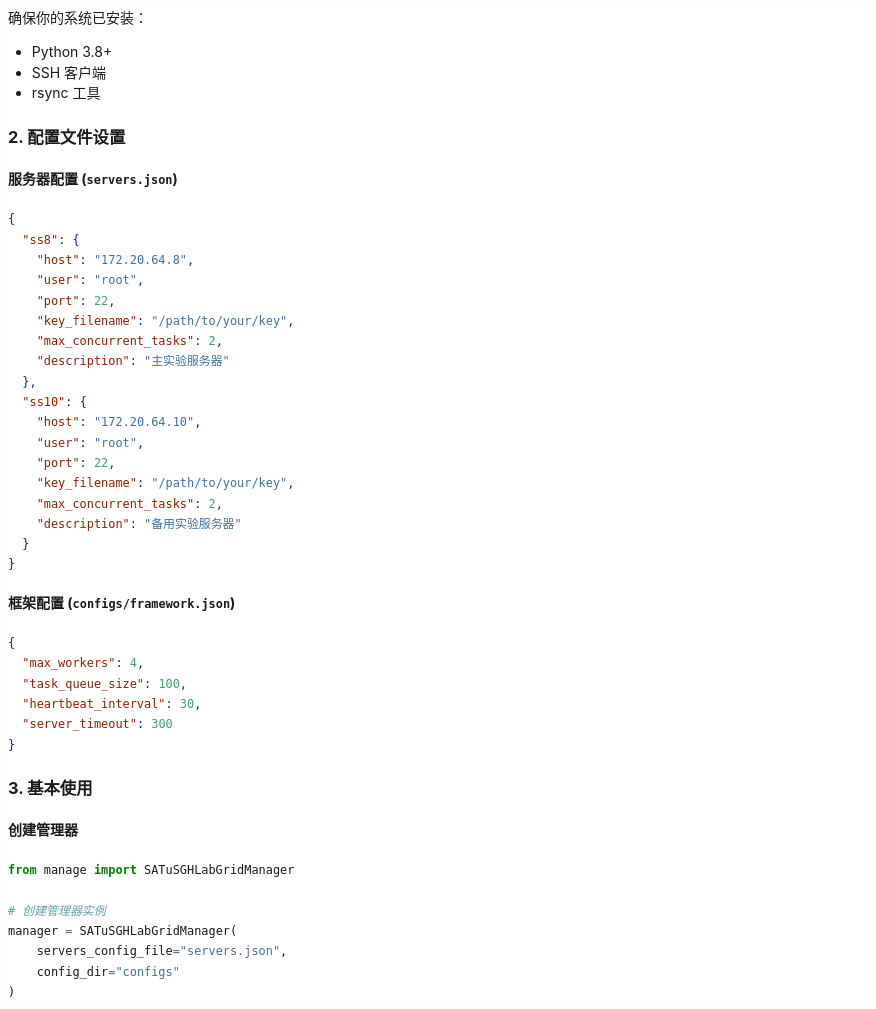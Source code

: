 确保你的系统已安装：
- Python 3.8+
- SSH 客户端
- rsync 工具

### 2. 配置文件设置

#### 服务器配置 (`servers.json`)

```json
{
  "ss8": {
    "host": "172.20.64.8",
    "user": "root",
    "port": 22,
    "key_filename": "/path/to/your/key",
    "max_concurrent_tasks": 2,
    "description": "主实验服务器"
  },
  "ss10": {
    "host": "172.20.64.10",
    "user": "root", 
    "port": 22,
    "key_filename": "/path/to/your/key",
    "max_concurrent_tasks": 2,
    "description": "备用实验服务器"
  }
}
```

#### 框架配置 (`configs/framework.json`)

```json
{
  "max_workers": 4,
  "task_queue_size": 100,
  "heartbeat_interval": 30,
  "server_timeout": 300
}
```

### 3. 基本使用

#### 创建管理器

```python
from manage import SATuSGHLabGridManager

# 创建管理器实例
manager = SATuSGHLabGridManager(
    servers_config_file="servers.json",
    config_dir="configs"
)
```
